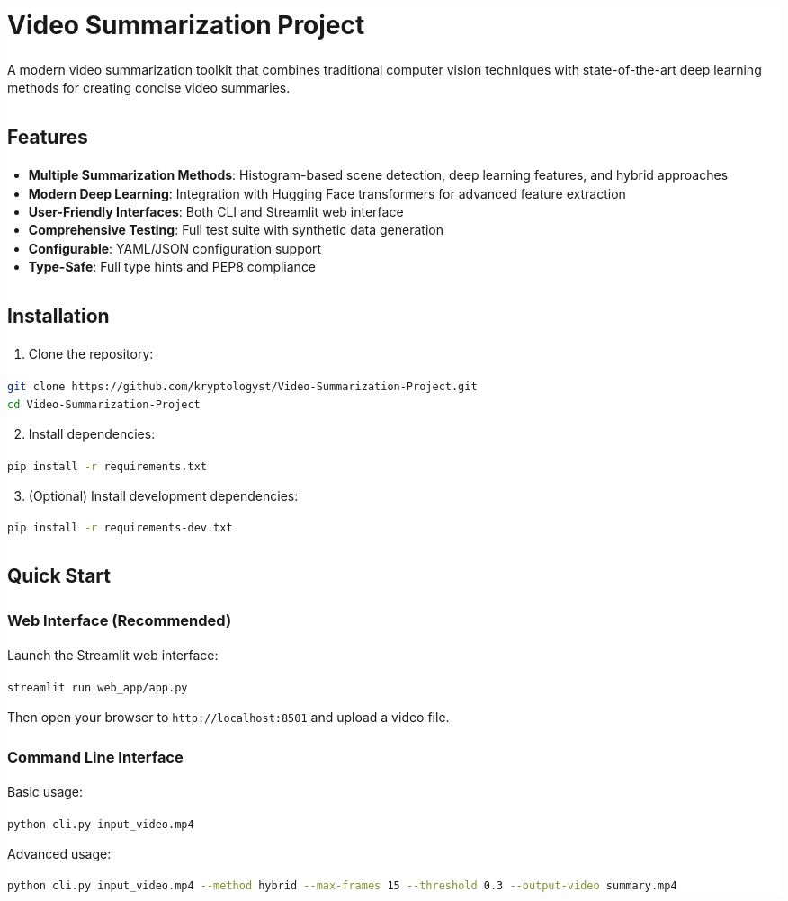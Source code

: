 # Video Summarization Project

A modern video summarization toolkit that combines traditional computer vision techniques with state-of-the-art deep learning methods for creating concise video summaries.

## Features

- **Multiple Summarization Methods**: Histogram-based scene detection, deep learning features, and hybrid approaches
- **Modern Deep Learning**: Integration with Hugging Face transformers for advanced feature extraction
- **User-Friendly Interfaces**: Both CLI and Streamlit web interface
- **Comprehensive Testing**: Full test suite with synthetic data generation
- **Configurable**: YAML/JSON configuration support
- **Type-Safe**: Full type hints and PEP8 compliance

## Installation

1. Clone the repository:
```bash
git clone https://github.com/kryptologyst/Video-Summarization-Project.git
cd Video-Summarization-Project
```

2. Install dependencies:
```bash
pip install -r requirements.txt
```

3. (Optional) Install development dependencies:
```bash
pip install -r requirements-dev.txt
```

## Quick Start

### Web Interface (Recommended)

Launch the Streamlit web interface:
```bash
streamlit run web_app/app.py
```

Then open your browser to `http://localhost:8501` and upload a video file.

### Command Line Interface

Basic usage:
```bash
python cli.py input_video.mp4
```

Advanced usage:
```bash
python cli.py input_video.mp4 --method hybrid --max-frames 15 --threshold 0.3 --output-video summary.mp4
```
